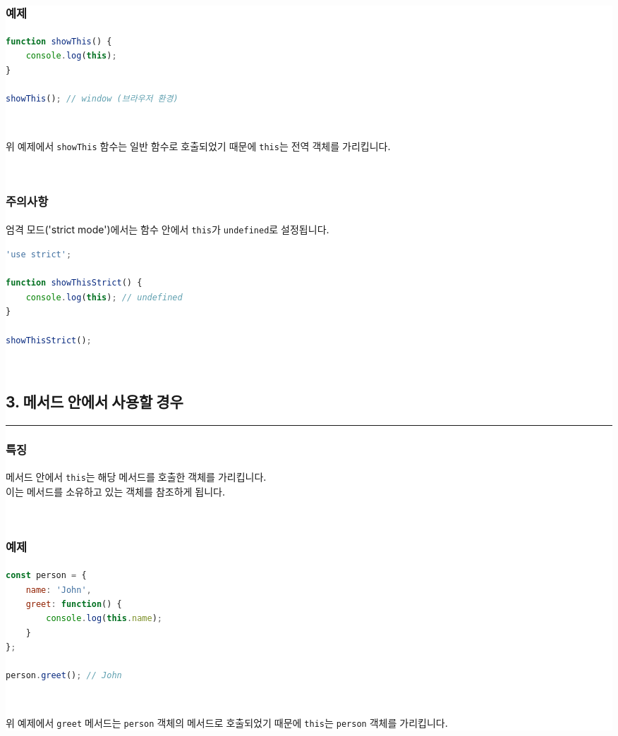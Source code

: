 ### 예제
```javascript
function showThis() {
    console.log(this);
}

showThis(); // window (브라우저 환경)
```

<br>

위 예제에서 `showThis` 함수는 일반 함수로 호출되었기 때문에 `this`는 전역 객체를 가리킵니다.   

<br>

### 주의사항
엄격 모드('strict mode')에서는 함수 안에서 `this`가 `undefined`로 설정됩니다.    

```javascript
'use strict';

function showThisStrict() {
    console.log(this); // undefined
}

showThisStrict();
```

<br>

## 3. 메서드 안에서 사용할 경우
--- 

### 특징
메서드 안에서 `this`는 해당 메서드를 호출한 객체를 가리킵니다.    
이는 메서드를 소유하고 있는 객체를 참조하게 됩니다.    

<br>

### 예제
```javascript
const person = {
    name: 'John',
    greet: function() {
        console.log(this.name);
    }
};

person.greet(); // John
```
<br>

위 예제에서 `greet` 메서드는 `person` 객체의 메서드로 호출되었기 때문에 `this`는 `person` 객체를 가리킵니다.   
